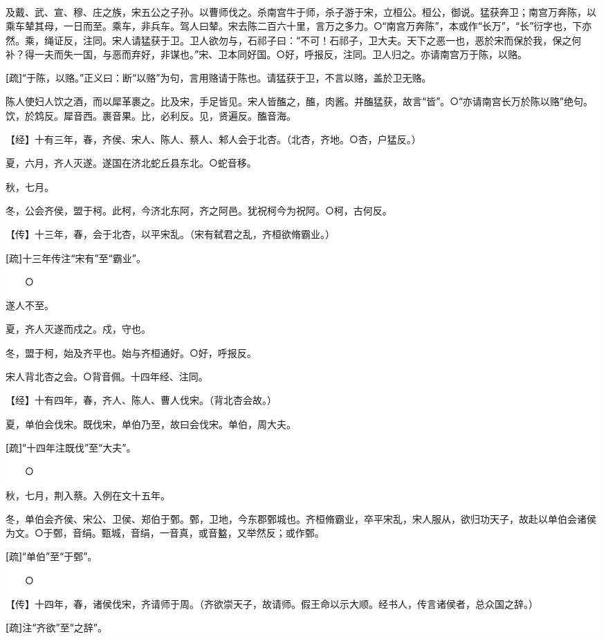 

及戴、武、宣、穆、庄之族，<span class="q">宋五公之子孙。</span>以曹师伐之。杀南宫牛于师，杀子游于宋，立桓公。<span class="q">桓公，御说。</span>猛获奔卫；南宫万奔陈，以乘车辇其母，一日而至。<span class="q">乘车，非兵车。驾人曰辇。宋去陈二百六十里，言万之多力。○“南宫万奔陈”，本或作“长万”，“长”衍字也，下亦然。乘，绳证反，注同。</span>宋人请猛获于卫。卫人欲勿与，石祁子曰：“不可！<span class="q">石祁子，卫大夫。</span>天下之恶一也，恶於宋而保於我，保之何补？得一夫而失一国，与恶而弃好，非谋也。”<span class="q">宋、卫本同好国。○好，呼报反，注同。</span>卫人归之。亦请南宫万于陈，以赂。

[疏]“于陈，以赂。”正义曰：断“以赂”为句，言用赂请于陈也。请猛获于卫，不言以赂，盖於卫无赂。



陈人使妇人饮之酒，而以犀革裹之。比及宋，手足皆见。宋人皆醢之，<span class="q">醢，肉酱。并醢猛获，故言“皆”。○“亦请南宫长万於陈以赂”绝句。饮，於鸩反。犀音西。裹音果。比，必利反。见，贤遍反。醢音海。</span>

【经】十有三年，春，齐侯、宋人、陈人、蔡人、邾人会于北杏。<span class="q">（北杏，齐地。○杏，户猛反。）</span>

夏，六月，齐人灭遂。<span class="q">遂国在济北蛇丘县东北。○蛇音移。</span>

秋，七月。

冬，公会齐侯，盟于柯。<span class="q">此柯，今济北东阿，齐之阿邑。犹祝柯今为祝阿。○柯，古何反。</span>

【传】十三年，春，会于北杏，以平宋乱。<span class="q">（宋有弑君之乱，齐桓欲脩霸业。）</span>

[疏]十三年传注“宋有”至“霸业”。



　　○



遂人不至。

夏，齐人灭遂而戍之。<span class="q">戍，守也。</span>

冬，盟于柯，始及齐平也。<span class="q">始与齐桓通好。○好，呼报反。</span>

宋人背北杏之会。<span class="q">○背音佩。十四年经、注同。</span>

【经】十有四年，春，齐人、陈人、曹人伐宋。<span class="q">（背北杏会故。）</span>

夏，单伯会伐宋。<span class="q">既伐宋，单伯乃至，故曰会伐宋。单伯，周大夫。</span>

[疏]“十四年注既伐”至“大夫”。



　　○



秋，七月，荆入蔡。<span class="q">入例在文十五年。</span>

冬，单伯会齐侯、宋公、卫侯、郑伯于鄄。<span class="q">鄄，卫地，今东郡鄄城也。齐桓脩霸业，卒平宋乱，宋人服从，欲归功天子，故赴以单伯会诸侯为文。○于鄄，音绢。甄城，音绢，一音真，或音盭，又举然反；或作鄄。</span>

[疏]“单伯”至“于鄄”。



　　○



【传】十四年，春，诸侯伐宋，齐请师于周。<span class="q">（齐欲崇天子，故请师。假王命以示大顺。经书人，传言诸侯者，总众国之辞。）</span>

[疏]注“齐欲”至“之辞”。
